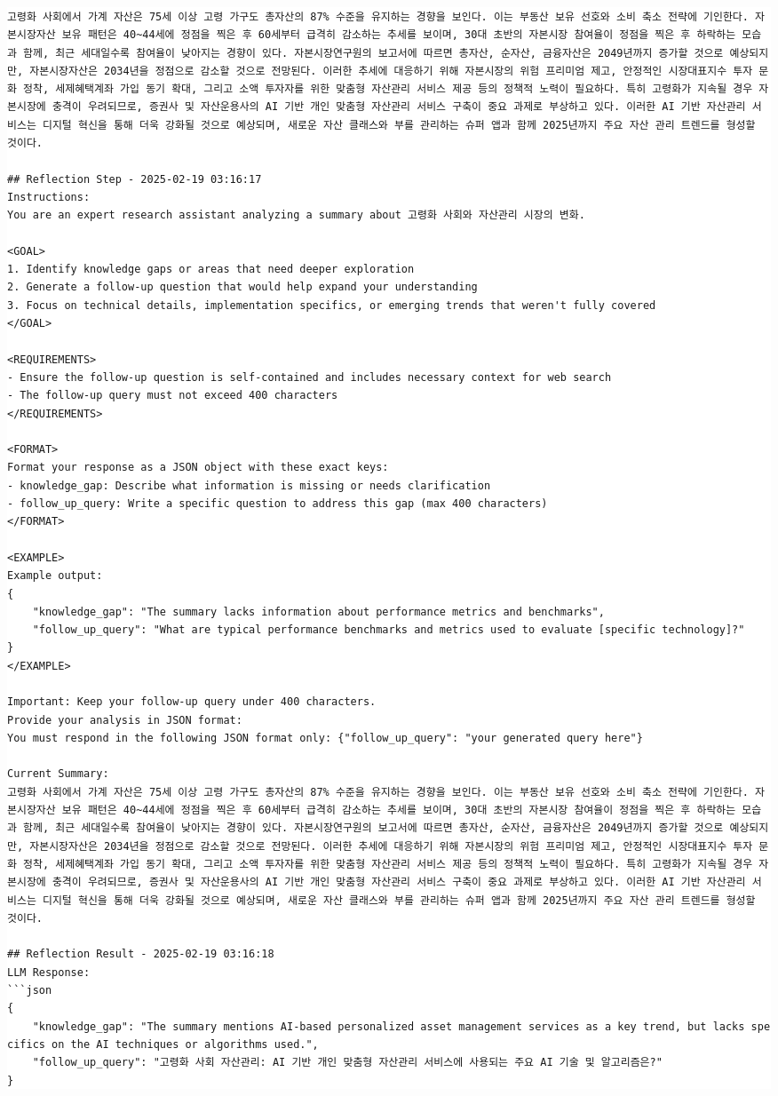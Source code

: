 ```
고령화 사회에서 가계 자산은 75세 이상 고령 가구도 총자산의 87% 수준을 유지하는 경향을 보인다. 이는 부동산 보유 선호와 소비 축소 전략에 기인한다. 자본시장자산 보유 패턴은 40~44세에 정점을 찍은 후 60세부터 급격히 감소하는 추세를 보이며, 30대 초반의 자본시장 참여율이 정점을 찍은 후 하락하는 모습과 함께, 최근 세대일수록 참여율이 낮아지는 경향이 있다. 자본시장연구원의 보고서에 따르면 총자산, 순자산, 금융자산은 2049년까지 증가할 것으로 예상되지만, 자본시장자산은 2034년을 정점으로 감소할 것으로 전망된다. 이러한 추세에 대응하기 위해 자본시장의 위험 프리미엄 제고, 안정적인 시장대표지수 투자 문화 정착, 세제혜택계좌 가입 동기 확대, 그리고 소액 투자자를 위한 맞춤형 자산관리 서비스 제공 등의 정책적 노력이 필요하다. 특히 고령화가 지속될 경우 자본시장에 충격이 우려되므로, 증권사 및 자산운용사의 AI 기반 개인 맞춤형 자산관리 서비스 구축이 중요 과제로 부상하고 있다. 이러한 AI 기반 자산관리 서비스는 디지털 혁신을 통해 더욱 강화될 것으로 예상되며, 새로운 자산 클래스와 부를 관리하는 슈퍼 앱과 함께 2025년까지 주요 자산 관리 트렌드를 형성할 것이다.

## Reflection Step - 2025-02-19 03:16:17
Instructions:
You are an expert research assistant analyzing a summary about 고령화 사회와 자산관리 시장의 변화.

<GOAL>
1. Identify knowledge gaps or areas that need deeper exploration
2. Generate a follow-up question that would help expand your understanding
3. Focus on technical details, implementation specifics, or emerging trends that weren't fully covered
</GOAL>

<REQUIREMENTS>
- Ensure the follow-up question is self-contained and includes necessary context for web search
- The follow-up query must not exceed 400 characters
</REQUIREMENTS>

<FORMAT>
Format your response as a JSON object with these exact keys:
- knowledge_gap: Describe what information is missing or needs clarification
- follow_up_query: Write a specific question to address this gap (max 400 characters)
</FORMAT>

<EXAMPLE>
Example output:
{
    "knowledge_gap": "The summary lacks information about performance metrics and benchmarks",
    "follow_up_query": "What are typical performance benchmarks and metrics used to evaluate [specific technology]?"
}
</EXAMPLE>

Important: Keep your follow-up query under 400 characters.
Provide your analysis in JSON format:
You must respond in the following JSON format only: {"follow_up_query": "your generated query here"}

Current Summary:
고령화 사회에서 가계 자산은 75세 이상 고령 가구도 총자산의 87% 수준을 유지하는 경향을 보인다. 이는 부동산 보유 선호와 소비 축소 전략에 기인한다. 자본시장자산 보유 패턴은 40~44세에 정점을 찍은 후 60세부터 급격히 감소하는 추세를 보이며, 30대 초반의 자본시장 참여율이 정점을 찍은 후 하락하는 모습과 함께, 최근 세대일수록 참여율이 낮아지는 경향이 있다. 자본시장연구원의 보고서에 따르면 총자산, 순자산, 금융자산은 2049년까지 증가할 것으로 예상되지만, 자본시장자산은 2034년을 정점으로 감소할 것으로 전망된다. 이러한 추세에 대응하기 위해 자본시장의 위험 프리미엄 제고, 안정적인 시장대표지수 투자 문화 정착, 세제혜택계좌 가입 동기 확대, 그리고 소액 투자자를 위한 맞춤형 자산관리 서비스 제공 등의 정책적 노력이 필요하다. 특히 고령화가 지속될 경우 자본시장에 충격이 우려되므로, 증권사 및 자산운용사의 AI 기반 개인 맞춤형 자산관리 서비스 구축이 중요 과제로 부상하고 있다. 이러한 AI 기반 자산관리 서비스는 디지털 혁신을 통해 더욱 강화될 것으로 예상되며, 새로운 자산 클래스와 부를 관리하는 슈퍼 앱과 함께 2025년까지 주요 자산 관리 트렌드를 형성할 것이다.

## Reflection Result - 2025-02-19 03:16:18
LLM Response:
```json
{
    "knowledge_gap": "The summary mentions AI-based personalized asset management services as a key trend, but lacks specifics on the AI techniques or algorithms used.",
    "follow_up_query": "고령화 사회 자산관리: AI 기반 개인 맞춤형 자산관리 서비스에 사용되는 주요 AI 기술 및 알고리즘은?"
}
```

